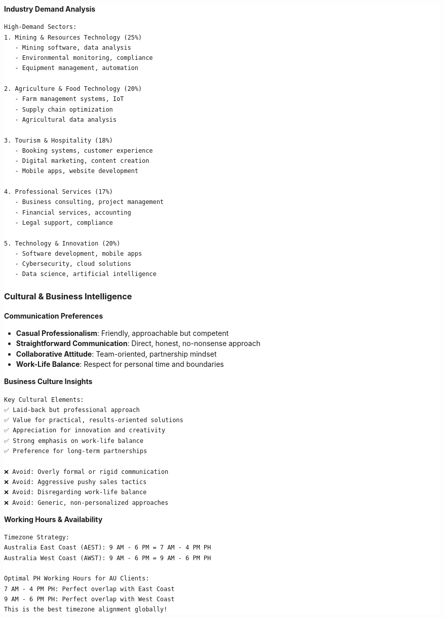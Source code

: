 **Industry Demand Analysis**
```
High-Demand Sectors:
1. Mining & Resources Technology (25%)
   - Mining software, data analysis
   - Environmental monitoring, compliance
   - Equipment management, automation

2. Agriculture & Food Technology (20%)
   - Farm management systems, IoT
   - Supply chain optimization
   - Agricultural data analysis

3. Tourism & Hospitality (18%)
   - Booking systems, customer experience
   - Digital marketing, content creation
   - Mobile apps, website development

4. Professional Services (17%)
   - Business consulting, project management
   - Financial services, accounting
   - Legal support, compliance

5. Technology & Innovation (20%)
   - Software development, mobile apps
   - Cybersecurity, cloud solutions
   - Data science, artificial intelligence
```

### Cultural & Business Intelligence

**Communication Preferences**
- **Casual Professionalism**: Friendly, approachable but competent
- **Straightforward Communication**: Direct, honest, no-nonsense approach
- **Collaborative Attitude**: Team-oriented, partnership mindset
- **Work-Life Balance**: Respect for personal time and boundaries

**Business Culture Insights**
```
Key Cultural Elements:
✅ Laid-back but professional approach
✅ Value for practical, results-oriented solutions
✅ Appreciation for innovation and creativity
✅ Strong emphasis on work-life balance
✅ Preference for long-term partnerships

❌ Avoid: Overly formal or rigid communication
❌ Avoid: Aggressive pushy sales tactics
❌ Avoid: Disregarding work-life balance
❌ Avoid: Generic, non-personalized approaches
```

**Working Hours & Availability**
```
Timezone Strategy:
Australia East Coast (AEST): 9 AM - 6 PM = 7 AM - 4 PM PH
Australia West Coast (AWST): 9 AM - 6 PM = 9 AM - 6 PM PH

Optimal PH Working Hours for AU Clients:
7 AM - 4 PM PH: Perfect overlap with East Coast
9 AM - 6 PM PH: Perfect overlap with West Coast
This is the best timezone alignment globally!
```
